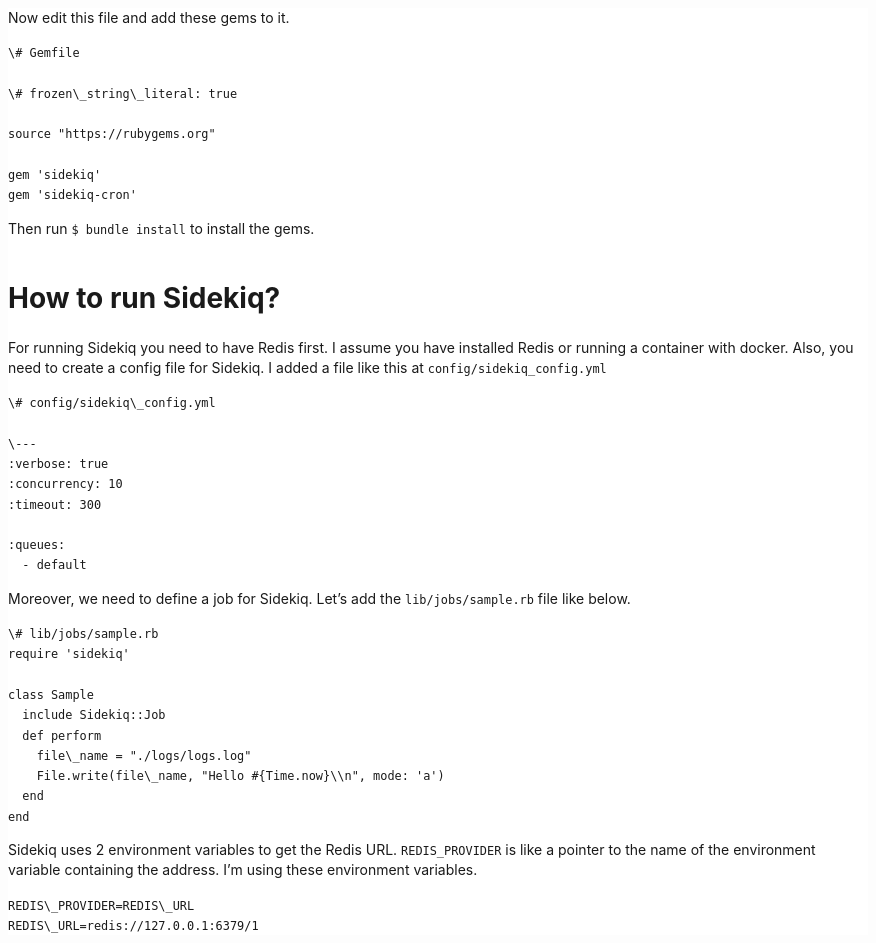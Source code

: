 Now edit this file and add these gems to it.

```
\# Gemfile  
  
\# frozen\_string\_literal: true  
  
source "https://rubygems.org"  
  
gem 'sidekiq'  
gem 'sidekiq-cron'
```

Then run `$ bundle install` to install the gems.

How to run Sidekiq?
===================

For running Sidekiq you need to have Redis first. I assume you have installed Redis or running a container with docker. Also, you need to create a config file for Sidekiq. I added a file like this at `config/sidekiq_config.yml`

```
\# config/sidekiq\_config.yml  
  
\---  
:verbose: true  
:concurrency: 10  
:timeout: 300  
  
:queues:  
  - default
```

Moreover, we need to define a job for Sidekiq. Let’s add the `lib/jobs/sample.rb` file like below.

```
\# lib/jobs/sample.rb  
require 'sidekiq'  
  
class Sample  
  include Sidekiq::Job  
  def perform  
    file\_name = "./logs/logs.log"  
    File.write(file\_name, "Hello #{Time.now}\\n", mode: 'a')  
  end  
end
```

Sidekiq uses 2 environment variables to get the Redis URL. `REDIS_PROVIDER` is like a pointer to the name of the environment variable containing the address. I’m using these environment variables.

```
REDIS\_PROVIDER=REDIS\_URL  
REDIS\_URL=redis://127.0.0.1:6379/1
```
